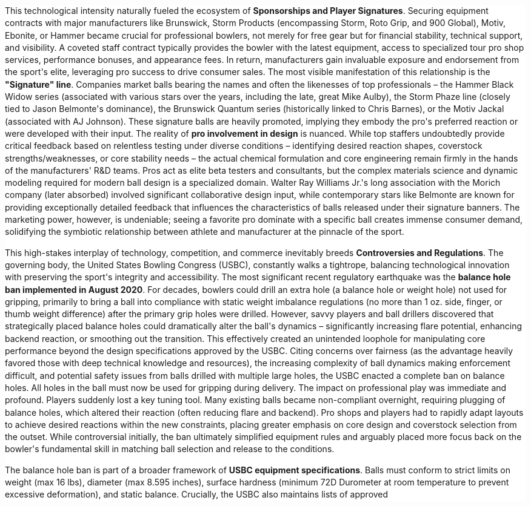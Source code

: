 This technological intensity naturally fueled the ecosystem of **Sponsorships and Player Signatures**. Securing equipment contracts with major manufacturers like Brunswick, Storm Products (encompassing Storm, Roto Grip, and 900 Global), Motiv, Ebonite, or Hammer became crucial for professional bowlers, not merely for free gear but for financial stability, technical support, and visibility. A coveted staff contract typically provides the bowler with the latest equipment, access to specialized tour pro shop services, performance bonuses, and appearance fees. In return, manufacturers gain invaluable exposure and endorsement from the sport's elite, leveraging pro success to drive consumer sales. The most visible manifestation of this relationship is the **"Signature" line**. Companies market balls bearing the names and often the likenesses of top professionals – the Hammer Black Widow series (associated with various stars over the years, including the late, great Mike Aulby), the Storm Phaze line (closely tied to Jason Belmonte's dominance), the Brunswick Quantum series (historically linked to Chris Barnes), or the Motiv Jackal (associated with AJ Johnson). These signature balls are heavily promoted, implying they embody the pro's preferred reaction or were developed with their input. The reality of **pro involvement in design** is nuanced. While top staffers undoubtedly provide critical feedback based on relentless testing under diverse conditions – identifying desired reaction shapes, coverstock strengths/weaknesses, or core stability needs – the actual chemical formulation and core engineering remain firmly in the hands of the manufacturers' R&D teams. Pros act as elite beta testers and consultants, but the complex materials science and dynamic modeling required for modern ball design is a specialized domain. Walter Ray Williams Jr.'s long association with the Morich company (later absorbed) involved significant collaborative design input, while contemporary stars like Belmonte are known for providing exceptionally detailed feedback that influences the characteristics of balls released under their signature banners. The marketing power, however, is undeniable; seeing a favorite pro dominate with a specific ball creates immense consumer demand, solidifying the symbiotic relationship between athlete and manufacturer at the pinnacle of the sport.

This high-stakes interplay of technology, competition, and commerce inevitably breeds **Controversies and Regulations**. The governing body, the United States Bowling Congress (USBC), constantly walks a tightrope, balancing technological innovation with preserving the sport's integrity and accessibility. The most significant recent regulatory earthquake was the **balance hole ban implemented in August 2020**. For decades, bowlers could drill an extra hole (a balance hole or weight hole) not used for gripping, primarily to bring a ball into compliance with static weight imbalance regulations (no more than 1 oz. side, finger, or thumb weight difference) after the primary grip holes were drilled. However, savvy players and ball drillers discovered that strategically placed balance holes could dramatically alter the ball's dynamics – significantly increasing flare potential, enhancing backend reaction, or smoothing out the transition. This effectively created an unintended loophole for manipulating core performance beyond the design specifications approved by the USBC. Citing concerns over fairness (as the advantage heavily favored those with deep technical knowledge and resources), the increasing complexity of ball dynamics making enforcement difficult, and potential safety issues from balls drilled with multiple large holes, the USBC enacted a complete ban on balance holes. All holes in the ball must now be used for gripping during delivery. The impact on professional play was immediate and profound. Players suddenly lost a key tuning tool. Many existing balls became non-compliant overnight, requiring plugging of balance holes, which altered their reaction (often reducing flare and backend). Pro shops and players had to rapidly adapt layouts to achieve desired reactions within the new constraints, placing greater emphasis on core design and coverstock selection from the outset. While controversial initially, the ban ultimately simplified equipment rules and arguably placed more focus back on the bowler's fundamental skill in matching ball selection and release to the conditions.

The balance hole ban is part of a broader framework of **USBC equipment specifications**. Balls must conform to strict limits on weight (max 16 lbs), diameter (max 8.595 inches), surface hardness (minimum 72D Durometer at room temperature to prevent excessive deformation), and static balance. Crucially, the USBC also maintains lists of approved
